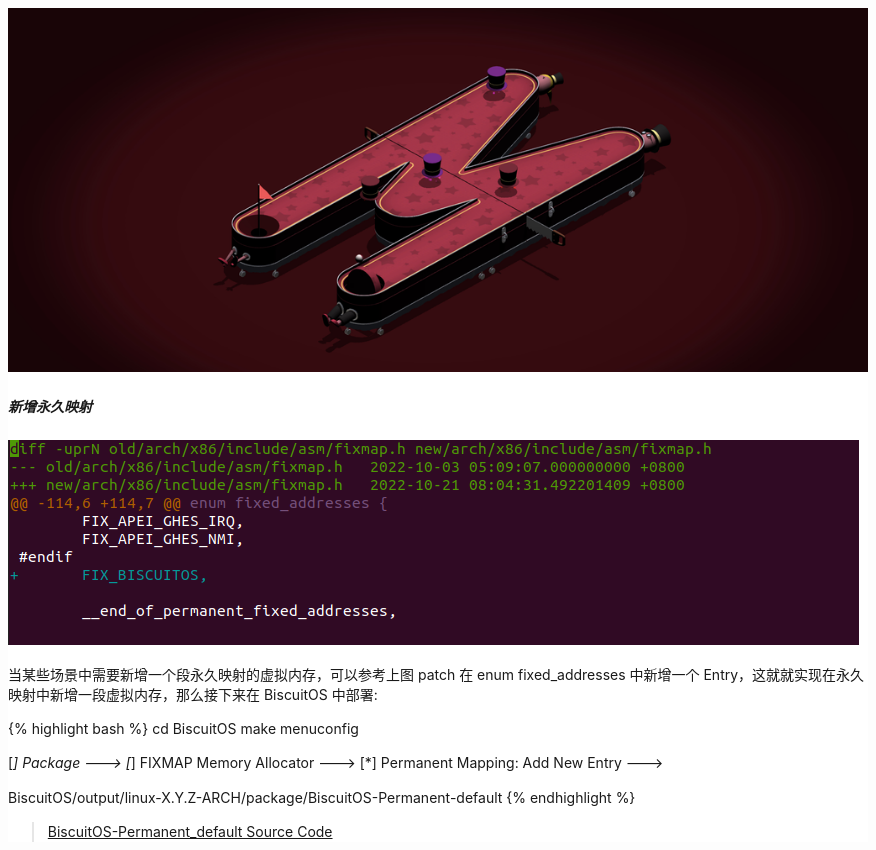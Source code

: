![](/assets/PDB/BiscuitOS/kernel/IND00000M.jpg)

##### 新增永久映射

![](/assets/PDB/HK/TH002010.png)

当某些场景中需要新增一个段永久映射的虚拟内存，可以参考上图 patch 在 enum fixed_addresses 中新增一个 Entry，这就就实现在永久映射中新增一段虚拟内存，那么接下来在 BiscuitOS 中部署: 

{% highlight bash %}
cd BiscuitOS
make menuconfig

  [*] Package  --->
      [*] FIXMAP Memory Allocator  --->
          [*] Permanent Mapping: Add New Entry --->

BiscuitOS/output/linux-X.Y.Z-ARCH/package/BiscuitOS-Permanent-default
{% endhighlight %}

> [BiscuitOS-Permanent_default Source Code](https://gitee.com/BiscuitOS_team/HardStack/tree/Gitee/Memory-Allocator/FIXMAP/BiscuitOS-Permanent)
